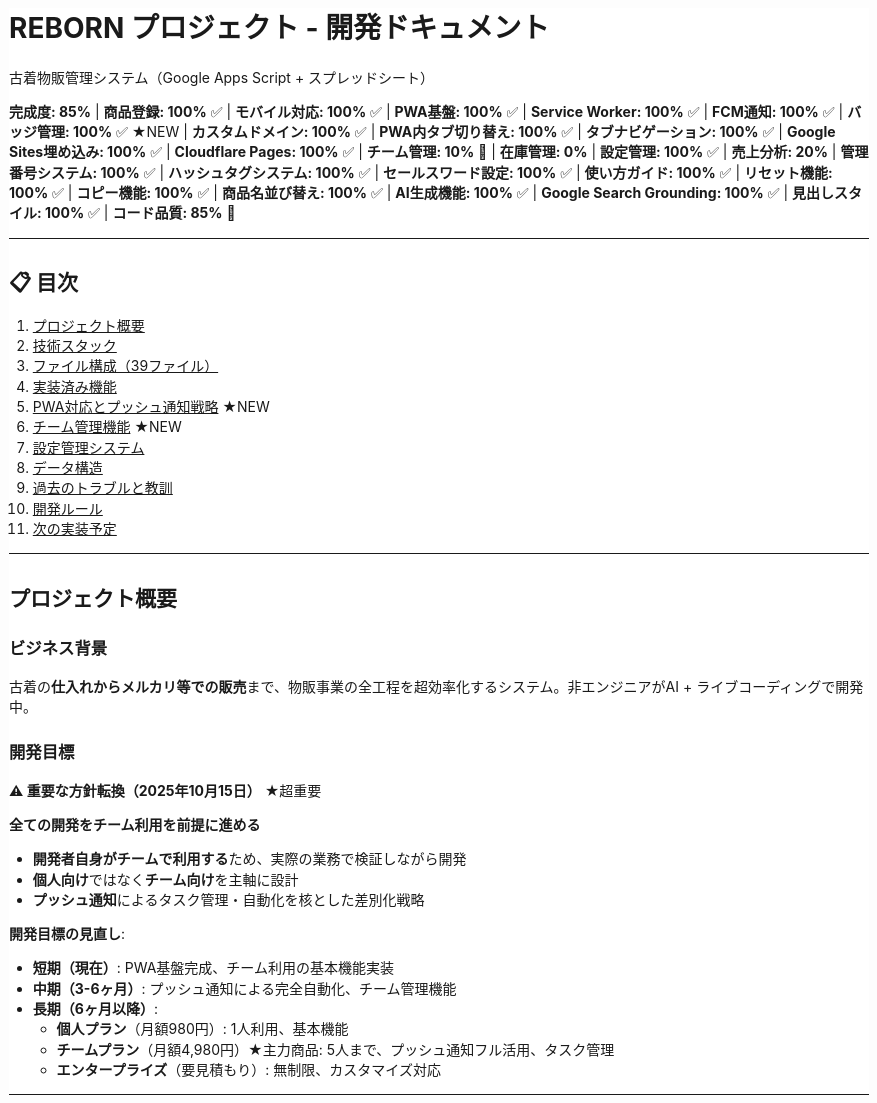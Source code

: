 # REBORN プロジェクト - 開発ドキュメント

古着物販管理システム（Google Apps Script + スプレッドシート）

**完成度: 85%** | **商品登録: 100%** ✅ | **モバイル対応: 100%** ✅ | **PWA基盤: 100%** ✅ | **Service Worker: 100%** ✅ | **FCM通知: 100%** ✅ | **バッジ管理: 100%** ✅ ★NEW | **カスタムドメイン: 100%** ✅ | **PWA内タブ切り替え: 100%** ✅ | **タブナビゲーション: 100%** ✅ | **Google Sites埋め込み: 100%** ✅ | **Cloudflare Pages: 100%** ✅ | **チーム管理: 10%** 🎯 | **在庫管理: 0%** | **設定管理: 100%** ✅ | **売上分析: 20%** | **管理番号システム: 100%** ✅ | **ハッシュタグシステム: 100%** ✅ | **セールスワード設定: 100%** ✅ | **使い方ガイド: 100%** ✅ | **リセット機能: 100%** ✅ | **コピー機能: 100%** ✅ | **商品名並び替え: 100%** ✅ | **AI生成機能: 100%** ✅ | **Google Search Grounding: 100%** ✅ | **見出しスタイル: 100%** ✅ | **コード品質: 85%** 🔧

---

## 📋 目次

1. [プロジェクト概要](#プロジェクト概要)
2. [技術スタック](#技術スタック)
3. [ファイル構成（39ファイル）](#ファイル構成)
4. [実装済み機能](#実装済み機能)
5. [PWA対応とプッシュ通知戦略](#PWA対応とプッシュ通知戦略) ★NEW
6. [チーム管理機能](#チーム管理機能) ★NEW
7. [設定管理システム](#設定管理システム)
8. [データ構造](#データ構造)
9. [過去のトラブルと教訓](#過去のトラブルと教訓)
10. [開発ルール](#開発ルール)
11. [次の実装予定](#次の実装予定)

---

## プロジェクト概要

### ビジネス背景

古着の**仕入れからメルカリ等での販売**まで、物販事業の全工程を超効率化するシステム。非エンジニアがAI + ライブコーディングで開発中。

### 開発目標

**⚠️ 重要な方針転換（2025年10月15日）** ★超重要

**全ての開発をチーム利用を前提に進める**

- **開発者自身がチームで利用する**ため、実際の業務で検証しながら開発
- **個人向け**ではなく**チーム向け**を主軸に設計
- **プッシュ通知**によるタスク管理・自動化を核とした差別化戦略

**開発目標の見直し**:

- **短期（現在）**: PWA基盤完成、チーム利用の基本機能実装
- **中期（3-6ヶ月）**: プッシュ通知による完全自動化、チーム管理機能
- **長期（6ヶ月以降）**:
  - **個人プラン**（月額980円）: 1人利用、基本機能
  - **チームプラン**（月額4,980円）★主力商品: 5人まで、プッシュ通知フル活用、タスク管理
  - **エンタープライズ**（要見積もり）: 無制限、カスタマイズ対応

---